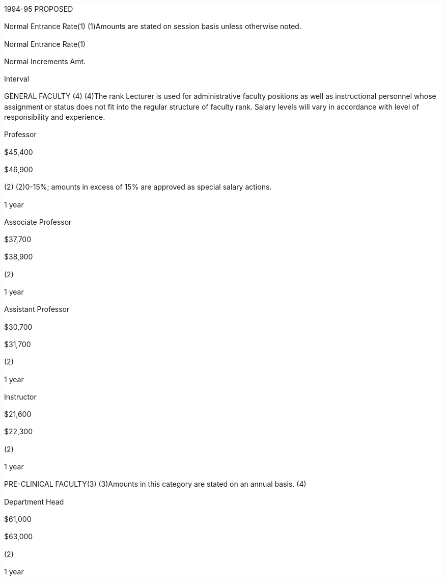 1994-95 PROPOSED

Normal Entrance Rate(1) (1)Amounts are stated on session basis unless otherwise noted.

Normal Entrance Rate(1)

Normal Increments Amt.

Interval

GENERAL FACULTY (4) (4)The rank Lecturer is used for administrative faculty positions as well as instructional personnel whose assignment or status does not fit into the regular structure of faculty rank. Salary levels will vary in accordance with level of responsibility and experience.

Professor

$45,400

$46,900

(2) (2)0-15%; amounts in excess of 15% are approved as special salary actions.

1 year

Associate Professor

$37,700

$38,900

(2)

1 year

Assistant Professor

$30,700

$31,700

(2)

1 year

Instructor

$21,600

$22,300

(2)

1 year

PRE-CLINICAL FACULTY(3) (3)Amounts in this category are stated on an annual basis. (4)

Department Head

$61,000

$63,000

(2)

1 year
